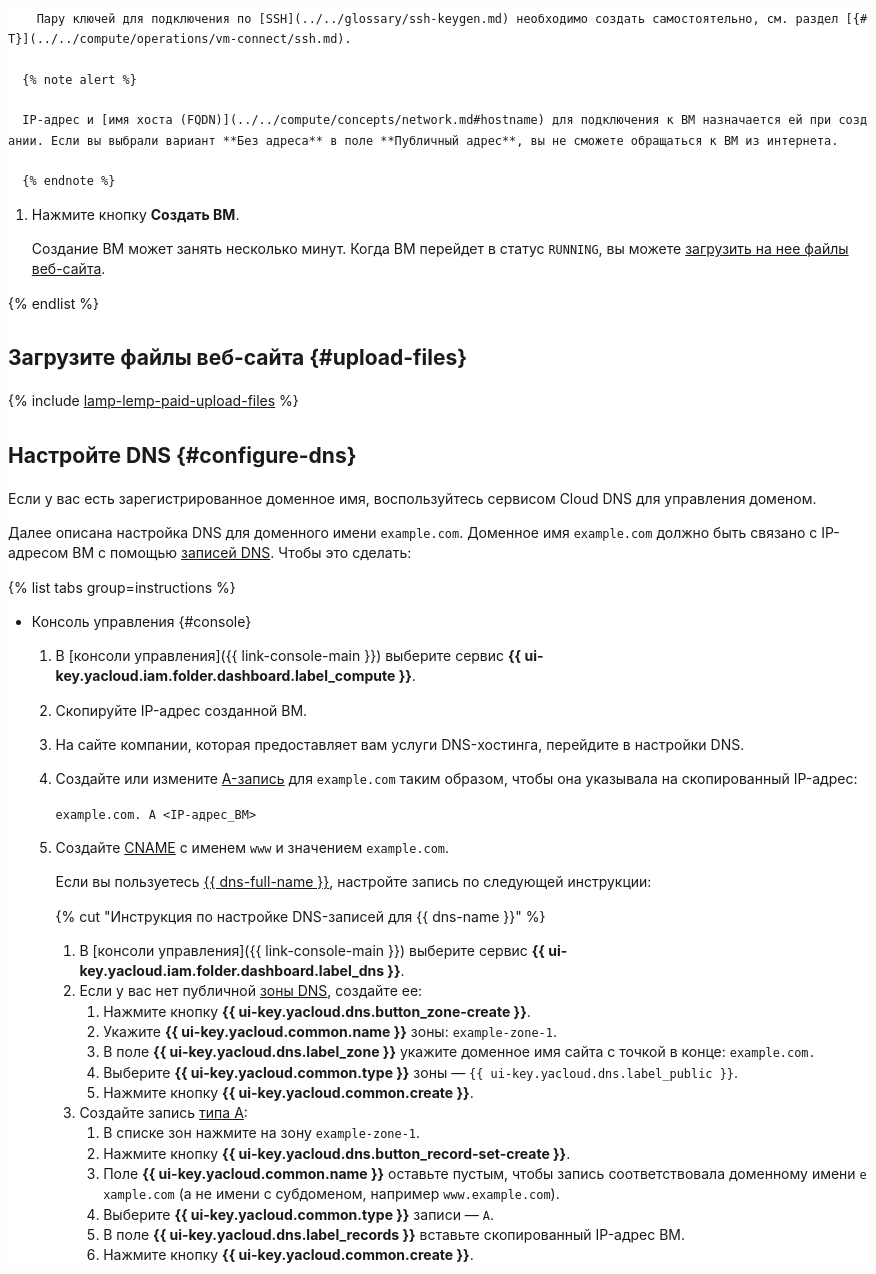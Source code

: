         Пару ключей для подключения по [SSH](../../glossary/ssh-keygen.md) необходимо создать самостоятельно, см. раздел [{#T}](../../compute/operations/vm-connect/ssh.md).

      {% note alert %}

      IP-адрес и [имя хоста (FQDN)](../../compute/concepts/network.md#hostname) для подключения к ВМ назначается ей при создании. Если вы выбрали вариант **Без адреса** в поле **Публичный адрес**, вы не сможете обращаться к ВМ из интернета.

      {% endnote %}

  1. Нажмите кнопку **Создать ВМ**.

      Создание ВМ может занять несколько минут. Когда ВМ перейдет в статус `RUNNING`, вы можете [загрузить на нее файлы веб-сайта](#upload-files).

{% endlist %}

## Загрузите файлы веб-сайта {#upload-files}

{% include [lamp-lemp-paid-upload-files](../_tutorials_includes/lamp-lemp-upload-files.md) %}

## Настройте DNS {#configure-dns}

Если у вас есть зарегистрированное доменное имя, воспользуйтесь сервисом Cloud DNS для управления доменом.

Далее описана настройка DNS для доменного имени `example.com`. Доменное имя `example.com` должно быть связано с IP-адресом ВМ с помощью [записей DNS](../../dns/concepts/resource-record.md). Чтобы это сделать:

{% list tabs group=instructions %}

- Консоль управления {#console}

  1. В [консоли управления]({{ link-console-main }}) выберите сервис **{{ ui-key.yacloud.iam.folder.dashboard.label_compute }}**.
  1. Скопируйте IP-адрес созданной ВМ.
  1. На сайте компании, которая предоставляет вам услуги DNS-хостинга, перейдите в настройки DNS.
  1. Создайте или измените [A-запись](../../dns/concepts/resource-record.md#a) для `example.com` таким образом, чтобы она указывала на скопированный IP-адрес:

      ```text
      example.com. A <IP-адрес_ВМ>
      ```

  1. Создайте [CNAME](../../dns/concepts/resource-record.md#CNAME) с именем `www` и значением `example.com`.    

      Если вы пользуетесь [{{ dns-full-name }}](../../dns/), настройте запись по следующей инструкции:

      {% cut "Инструкция по настройке DNS-записей для {{ dns-name }}" %}

      1. В [консоли управления]({{ link-console-main }}) выберите сервис **{{ ui-key.yacloud.iam.folder.dashboard.label_dns }}**.
      1. Если у вас нет публичной [зоны DNS](../../dns/concepts/dns-zone.md), создайте ее:
          1. Нажмите кнопку **{{ ui-key.yacloud.dns.button_zone-create }}**.
          1. Укажите **{{ ui-key.yacloud.common.name }}** зоны: `example-zone-1`.
          1. В поле **{{ ui-key.yacloud.dns.label_zone }}** укажите доменное имя сайта с точкой в конце: `example.com.`
          1. Выберите **{{ ui-key.yacloud.common.type }}** зоны — `{{ ui-key.yacloud.dns.label_public }}`.
          1. Нажмите кнопку **{{ ui-key.yacloud.common.create }}**.
      1. Создайте запись [типа А](../../dns/concepts/resource-record.md#a):
          1. В списке зон нажмите на зону `example-zone-1`.
          1. Нажмите кнопку **{{ ui-key.yacloud.dns.button_record-set-create }}**.
          1. Поле **{{ ui-key.yacloud.common.name }}** оставьте пустым, чтобы запись соответствовала доменному имени `example.com` (а не имени с субдоменом, например `www.example.com`).
          1. Выберите **{{ ui-key.yacloud.common.type }}** записи — `A`.
          1. В поле **{{ ui-key.yacloud.dns.label_records }}** вставьте скопированный IP-адрес ВМ.
          1. Нажмите кнопку **{{ ui-key.yacloud.common.create }}**.